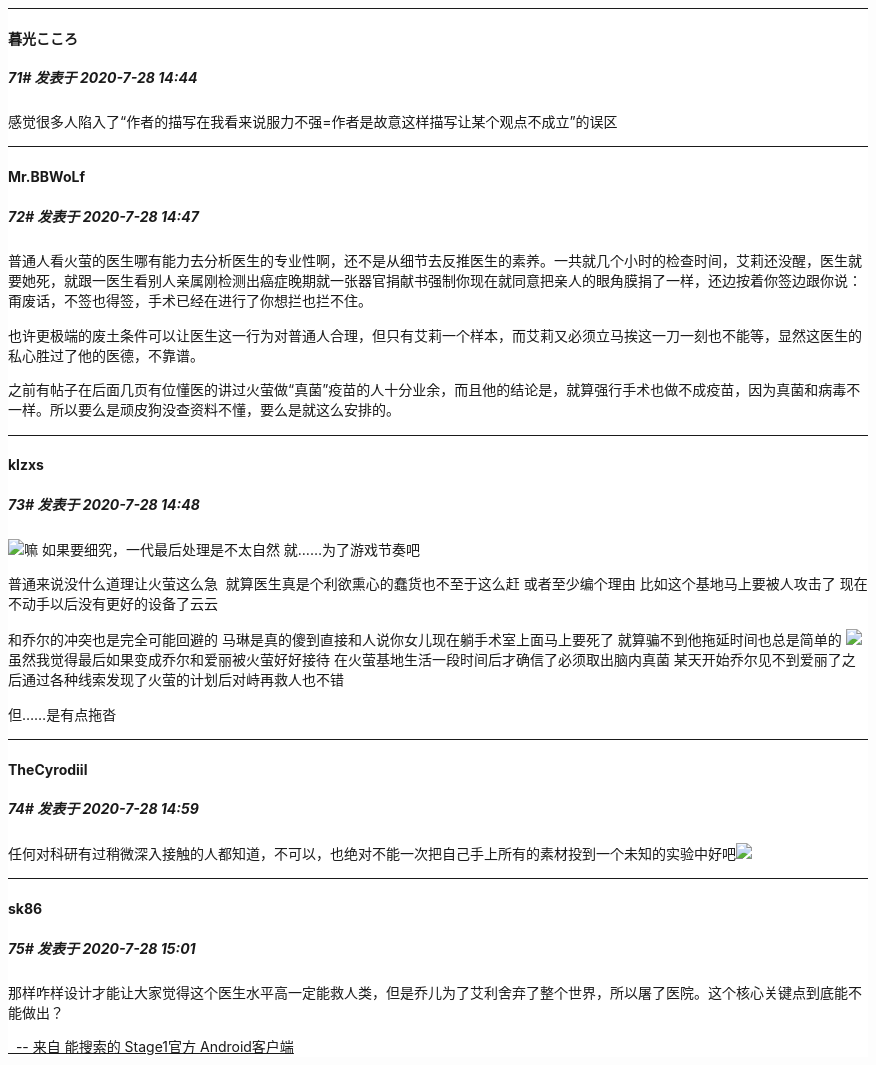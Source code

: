 
-----

####  暮光こころ  
##### 71#       发表于 2020-7-28 14:44


感觉很多人陷入了“作者的描写在我看来说服力不强=作者是故意这样描写让某个观点不成立”的误区


-----

####  Mr.BBWoLf  
##### 72#       发表于 2020-7-28 14:47


普通人看火萤的医生哪有能力去分析医生的专业性啊，还不是从细节去反推医生的素养。一共就几个小时的检查时间，艾莉还没醒，医生就要她死，就跟一医生看别人亲属刚检测出癌症晚期就一张器官捐献书强制你现在就同意把亲人的眼角膜捐了一样，还边按着你签边跟你说：甭废话，不签也得签，手术已经在进行了你想拦也拦不住。


也许更极端的废土条件可以让医生这一行为对普通人合理，但只有艾莉一个样本，而艾莉又必须立马挨这一刀一刻也不能等，显然这医生的私心胜过了他的医德，不靠谱。

之前有帖子在后面几页有位懂医的讲过火萤做“真菌”疫苗的人十分业余，而且他的结论是，就算强行手术也做不成疫苗，因为真菌和病毒不一样。所以要么是顽皮狗没查资料不懂，要么是就这么安排的。


-----

####  klzxs  
##### 73#       发表于 2020-7-28 14:48


<img src="https://static.saraba1st.com/image/smiley/face2017/002.png" referrerpolicy="no-referrer">嘛 如果要细究，一代最后处理是不太自然 就……为了游戏节奏吧

普通来说没什么道理让火萤这么急  就算医生真是个利欲熏心的蠢货也不至于这么赶 或者至少编个理由 比如这个基地马上要被人攻击了 现在不动手以后没有更好的设备了云云

和乔尔的冲突也是完全可能回避的 马琳是真的傻到直接和人说你女儿现在躺手术室上面马上要死了 就算骗不到他拖延时间也总是简单的
<img src="https://static.saraba1st.com/image/smiley/face2017/068.png" referrerpolicy="no-referrer">虽然我觉得最后如果变成乔尔和爱丽被火萤好好接待 在火萤基地生活一段时间后才确信了必须取出脑内真菌 某天开始乔尔见不到爱丽了之后通过各种线索发现了火萤的计划后对峙再救人也不错

但……是有点拖沓


-----

####  TheCyrodiil  
##### 74#       发表于 2020-7-28 14:59


任何对科研有过稍微深入接触的人都知道，不可以，也绝对不能一次把自己手上所有的素材投到一个未知的实验中好吧<img src="https://static.saraba1st.com/image/smiley/face2017/067.png" referrerpolicy="no-referrer">


-----

####  sk86  
##### 75#       发表于 2020-7-28 15:01


那样咋样设计才能让大家觉得这个医生水平高一定能救人类，但是乔儿为了艾利舍弃了整个世界，所以屠了医院。这个核心关键点到底能不能做出？

[  -- 来自 能搜索的 Stage1官方 Android客户端](https://www.coolapk.com/apk/140634)
